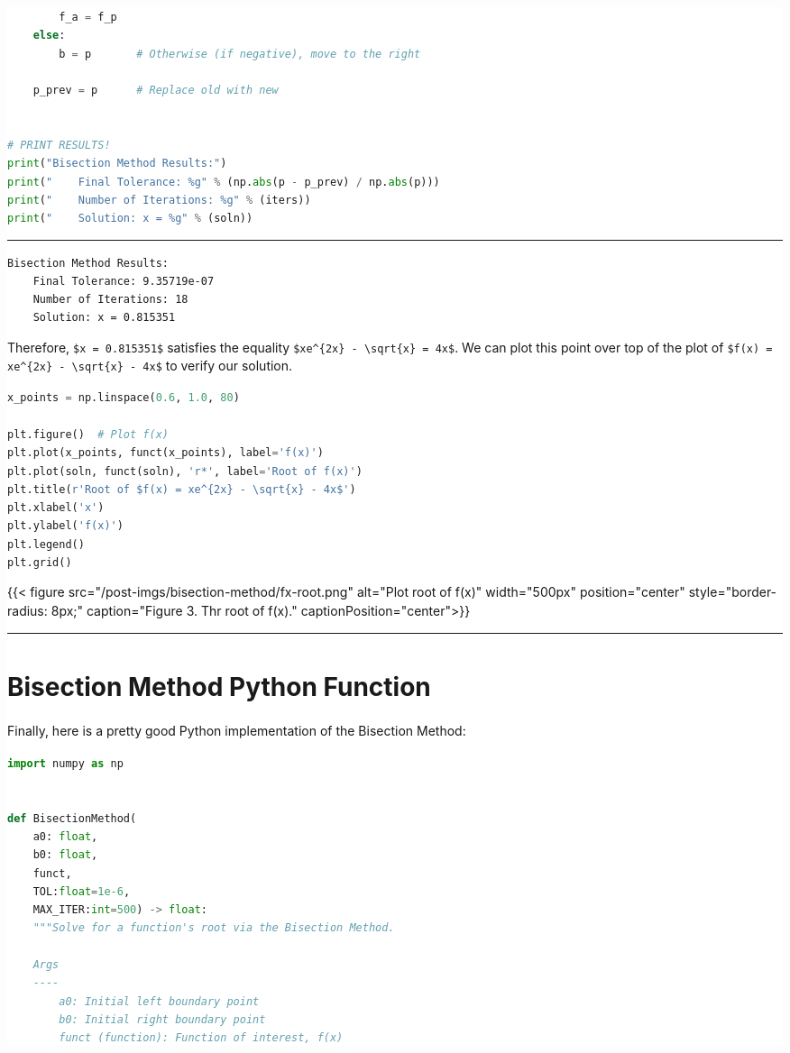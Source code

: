 ```python
        f_a = f_p
    else:
        b = p       # Otherwise (if negative), move to the right

    p_prev = p      # Replace old with new


# PRINT RESULTS!
print("Bisection Method Results:")
print("    Final Tolerance: %g" % (np.abs(p - p_prev) / np.abs(p)))
print("    Number of Iterations: %g" % (iters))
print("    Solution: x = %g" % (soln))
```

---

```
Bisection Method Results:
    Final Tolerance: 9.35719e-07
    Number of Iterations: 18
    Solution: x = 0.815351
```

Therefore, `$x = 0.815351$` satisfies the equality `$xe^{2x} - \sqrt{x} = 4x$`. We can plot this point over top of the plot of `$f(x) = xe^{2x} - \sqrt{x} - 4x$` to verify our solution.

```python
x_points = np.linspace(0.6, 1.0, 80)

plt.figure()  # Plot f(x)
plt.plot(x_points, funct(x_points), label='f(x)')
plt.plot(soln, funct(soln), 'r*', label='Root of f(x)')
plt.title(r'Root of $f(x) = xe^{2x} - \sqrt{x} - 4x$')
plt.xlabel('x')
plt.ylabel('f(x)')
plt.legend()
plt.grid()
```

{{< figure src="/post-imgs/bisection-method/fx-root.png" alt="Plot root of f(x)" width="500px" position="center" style="border-radius: 8px;" caption="Figure 3. Thr root of f(x)." captionPosition="center">}}

---

# Bisection Method Python Function

Finally, here is a pretty good Python implementation of the Bisection Method:

```python
import numpy as np


def BisectionMethod(
    a0: float,
    b0: float,
    funct,
    TOL:float=1e-6,
    MAX_ITER:int=500) -> float:
    """Solve for a function's root via the Bisection Method.

    Args
    ----
        a0: Initial left boundary point
        b0: Initial right boundary point
        funct (function): Function of interest, f(x)
```